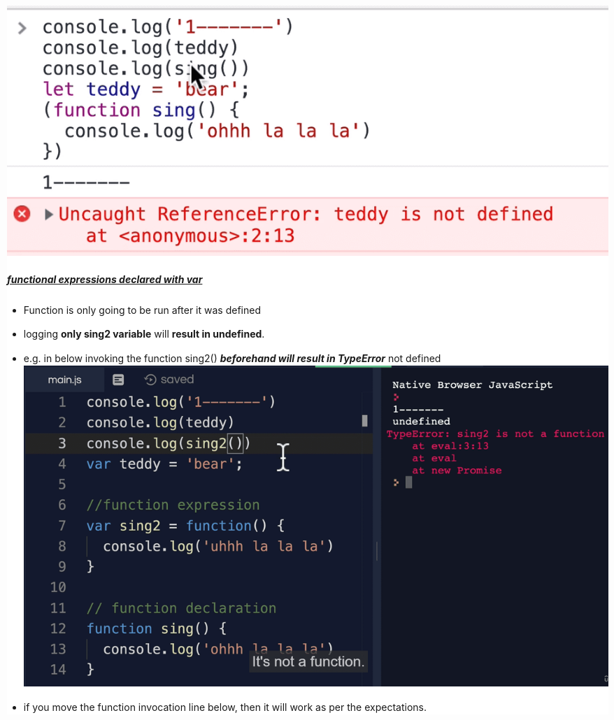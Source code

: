 ![alt text](/js/JS_Advanced_Concepts/images_used/compressed_Images/Hoisting-4.png)

##### <ins>functional expressions declared with var</ins>

- Function is only going to be run after it was defined
- logging **only sing2 variable** will **result in undefined**.
- e.g. in below invoking the function sing2() **_beforehand will result in TypeError_** not defined
![alt text](/js/JS_Advanced_Concepts/images_used/compressed_Images/Hoisting-5.png)

- if you move the function invocation line below, then it will work as per the expectations.
